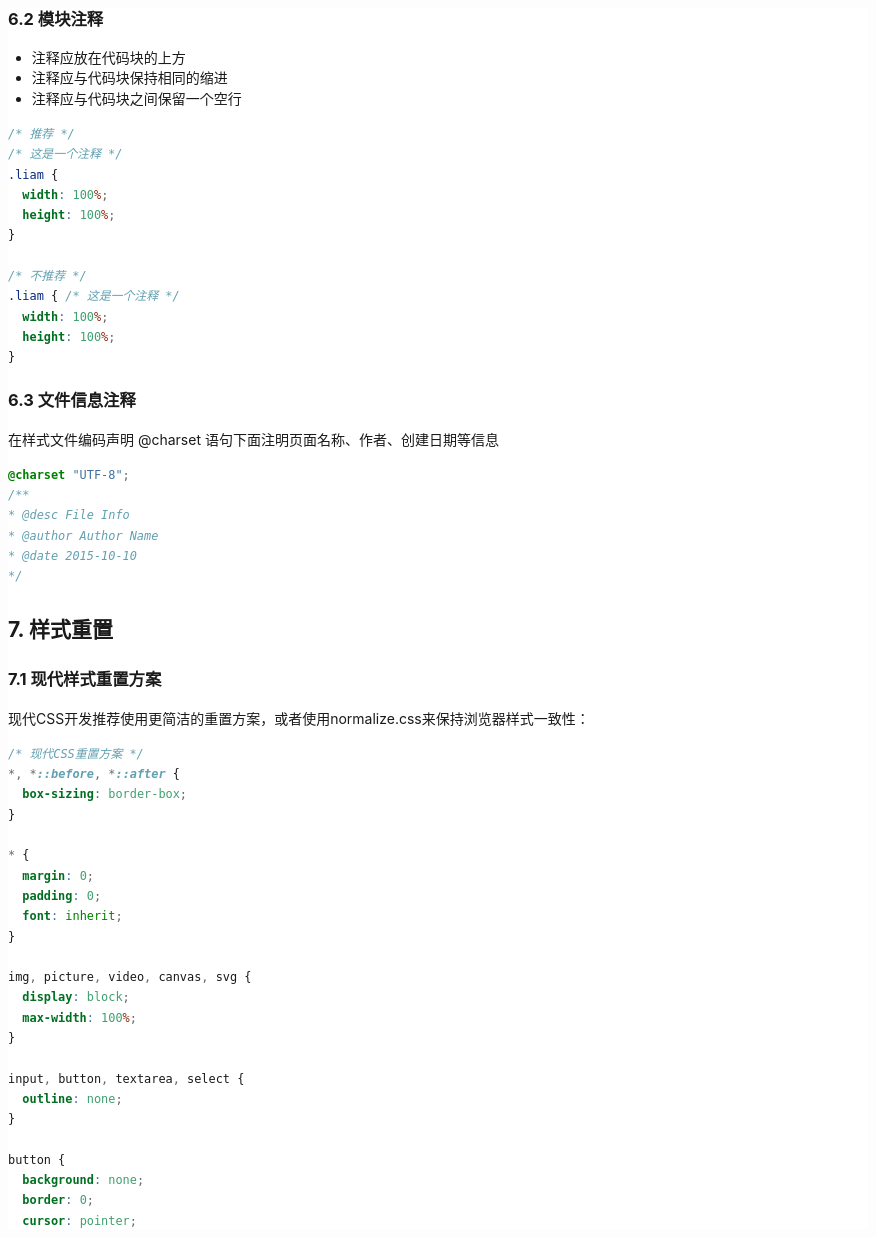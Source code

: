 ### 6.2 模块注释

+ 注释应放在代码块的上方
+ 注释应与代码块保持相同的缩进
+ 注释应与代码块之间保留一个空行

```css
/* 推荐 */
/* 这是一个注释 */
.liam {
  width: 100%;
  height: 100%;
}

/* 不推荐 */
.liam { /* 这是一个注释 */
  width: 100%;
  height: 100%;
}
```

### 6.3 文件信息注释

在样式文件编码声明 @charset 语句下面注明页面名称、作者、创建日期等信息

```css
@charset "UTF-8";
/**
* @desc File Info
* @author Author Name
* @date 2015-10-10
*/
```

## 7. 样式重置

### 7.1 现代样式重置方案

现代CSS开发推荐使用更简洁的重置方案，或者使用normalize.css来保持浏览器样式一致性：

```css
/* 现代CSS重置方案 */
*, *::before, *::after {
  box-sizing: border-box;
}

* {
  margin: 0;
  padding: 0;
  font: inherit;
}

img, picture, video, canvas, svg {
  display: block;
  max-width: 100%;
}

input, button, textarea, select {
  outline: none;
}

button {
  background: none;
  border: 0;
  cursor: pointer;
```